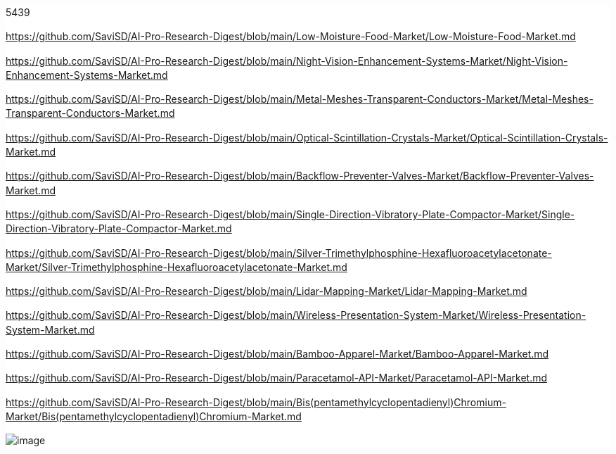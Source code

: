 5439</p><p><a href="https://github.com/SaviSD/AI-Pro-Research-Digest/blob/main/Low-Moisture-Food-Market/Low-Moisture-Food-Market.md">https://github.com/SaviSD/AI-Pro-Research-Digest/blob/main/Low-Moisture-Food-Market/Low-Moisture-Food-Market.md</a></p><p><a href="https://github.com/SaviSD/AI-Pro-Research-Digest/blob/main/Night-Vision-Enhancement-Systems-Market/Night-Vision-Enhancement-Systems-Market.md">https://github.com/SaviSD/AI-Pro-Research-Digest/blob/main/Night-Vision-Enhancement-Systems-Market/Night-Vision-Enhancement-Systems-Market.md</a></p><p><a href="https://github.com/SaviSD/AI-Pro-Research-Digest/blob/main/Metal-Meshes-Transparent-Conductors-Market/Metal-Meshes-Transparent-Conductors-Market.md">https://github.com/SaviSD/AI-Pro-Research-Digest/blob/main/Metal-Meshes-Transparent-Conductors-Market/Metal-Meshes-Transparent-Conductors-Market.md</a></p><p><a href="https://github.com/SaviSD/AI-Pro-Research-Digest/blob/main/Optical-Scintillation-Crystals-Market/Optical-Scintillation-Crystals-Market.md">https://github.com/SaviSD/AI-Pro-Research-Digest/blob/main/Optical-Scintillation-Crystals-Market/Optical-Scintillation-Crystals-Market.md</a></p><p><a href="https://github.com/SaviSD/AI-Pro-Research-Digest/blob/main/Backflow-Preventer-Valves-Market/Backflow-Preventer-Valves-Market.md">https://github.com/SaviSD/AI-Pro-Research-Digest/blob/main/Backflow-Preventer-Valves-Market/Backflow-Preventer-Valves-Market.md</a></p><p><a href="https://github.com/SaviSD/AI-Pro-Research-Digest/blob/main/Single-Direction-Vibratory-Plate-Compactor-Market/Single-Direction-Vibratory-Plate-Compactor-Market.md">https://github.com/SaviSD/AI-Pro-Research-Digest/blob/main/Single-Direction-Vibratory-Plate-Compactor-Market/Single-Direction-Vibratory-Plate-Compactor-Market.md</a></p><p><a href="https://github.com/SaviSD/AI-Pro-Research-Digest/blob/main/Silver-Trimethylphosphine-Hexafluoroacetylacetonate-Market/Silver-Trimethylphosphine-Hexafluoroacetylacetonate-Market.md">https://github.com/SaviSD/AI-Pro-Research-Digest/blob/main/Silver-Trimethylphosphine-Hexafluoroacetylacetonate-Market/Silver-Trimethylphosphine-Hexafluoroacetylacetonate-Market.md</a></p><p><a href="https://github.com/SaviSD/AI-Pro-Research-Digest/blob/main/Lidar-Mapping-Market/Lidar-Mapping-Market.md">https://github.com/SaviSD/AI-Pro-Research-Digest/blob/main/Lidar-Mapping-Market/Lidar-Mapping-Market.md</a></p><p><a href="https://github.com/SaviSD/AI-Pro-Research-Digest/blob/main/Wireless-Presentation-System-Market/Wireless-Presentation-System-Market.md">https://github.com/SaviSD/AI-Pro-Research-Digest/blob/main/Wireless-Presentation-System-Market/Wireless-Presentation-System-Market.md</a></p><p><a href="https://github.com/SaviSD/AI-Pro-Research-Digest/blob/main/Bamboo-Apparel-Market/Bamboo-Apparel-Market.md">https://github.com/SaviSD/AI-Pro-Research-Digest/blob/main/Bamboo-Apparel-Market/Bamboo-Apparel-Market.md</a></p><p><a href="https://github.com/SaviSD/AI-Pro-Research-Digest/blob/main/Paracetamol-API-Market/Paracetamol-API-Market.md">https://github.com/SaviSD/AI-Pro-Research-Digest/blob/main/Paracetamol-API-Market/Paracetamol-API-Market.md</a></p><p><a href="https://github.com/SaviSD/AI-Pro-Research-Digest/blob/main/Bis(pentamethylcyclopentadienyl)Chromium-Market/Bis(pentamethylcyclopentadienyl)Chromium-Market.md">https://github.com/SaviSD/AI-Pro-Research-Digest/blob/main/Bis(pentamethylcyclopentadienyl)Chromium-Market/Bis(pentamethylcyclopentadienyl)Chromium-Market.md</a></p>
![image](https://github.com/user-attachments/assets/833aefb0-ee9a-4a14-9944-f95caf7b4717)
